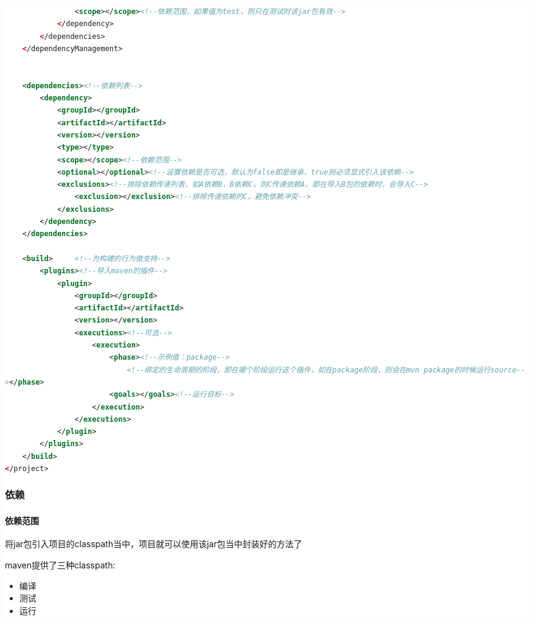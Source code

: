 ```xml
                <scope></scope><!--依赖范围，如果值为test，则只在测试时该jar包有效-->
            </dependency>
        </dependencies>
    </dependencyManagement>
    
    
    <dependencies><!--依赖列表-->
        <dependency>
            <groupId></groupId>
            <artifactId></artifactId>
            <version></version>
            <type></type>
            <scope></scope><!--依赖范围-->
            <optional></optional><!--设置依赖是否可选，默认为false即是继承，true则必须显式引入该依赖-->
            <exclusions><!--排除依赖传递列表，如A依赖B，B依赖C，则C传递依赖A，即在导入B包的依赖时，会导入C-->
                <exclusion></exclusion><!--排除传递依赖的C，避免依赖冲突-->
            </exclusions>
        </dependency>
    </dependencies>
    
    <build>		<!--为构建的行为做支持-->
        <plugins><!--导入maven的插件-->
            <plugin>
               	<groupId></groupId>
            	<artifactId></artifactId>
                <version></version>
                <executions><!--可选-->
                    <execution>
                        <phase><!--示例值：package-->
                            <!--绑定的生命周期的阶段，即在哪个阶段运行这个插件，如在package阶段，则会在mvn package的时候运行source--></phase>
                        <goals></goals><!--运行目标-->
                    </execution>
                </executions>
            </plugin>
    	</plugins>
    </build>
</project>
```

### 依赖

#### 依赖范围

将jar包引入项目的classpath当中，项目就可以使用该jar包当中封装好的方法了

maven提供了三种classpath:

- 编译
- 测试
- 运行
